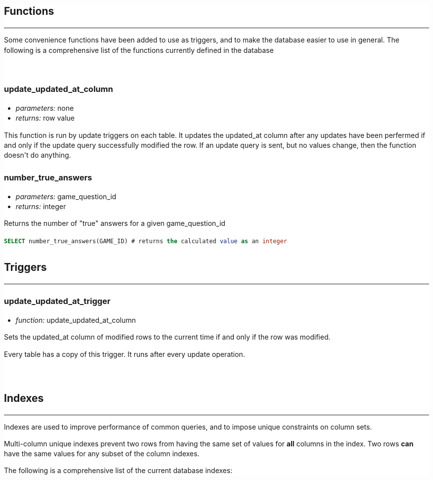 <bt/>

## Functions
----
Some convenience functions have been added to use as triggers, and to make the database easier to use in general. The following is a comprehensive list of the functions currently defined in the database

<br />

### update_updated_at_column

 - *parameters:* none
 - *returns:* row value

This function is run by update triggers on each table. It updates the updated_at column after any updates have been perfermed if and only if the update query successfully modified the row. If an update query is sent, but no values change, then the function doesn't do anything.

### number_true_answers

- *parameters:* game_question_id
- *returns:* integer

Returns the number of "true" answers for a given game_question_id

```sql
SELECT number_true_answers(GAME_ID) # returns the calculated value as an integer
```

<bt/>

## Triggers
----

### **update_updated_at_trigger**
- *function:* update_updated_at_column

Sets the updated_at column of modified rows to the current time if and only if the row was modified.

Every table has a copy of this trigger. It runs after every update operation.

<br/>

## Indexes
----
Indexes are used to improve performance of common queries, and to impose unique constraints on column sets.

Multi-column unique indexes prevent two rows from having the same set of values for **all** columns in the index. Two rows **can** have the same values for any subset of the column indexes.

The following is a comprehensive list of the current database indexes:
